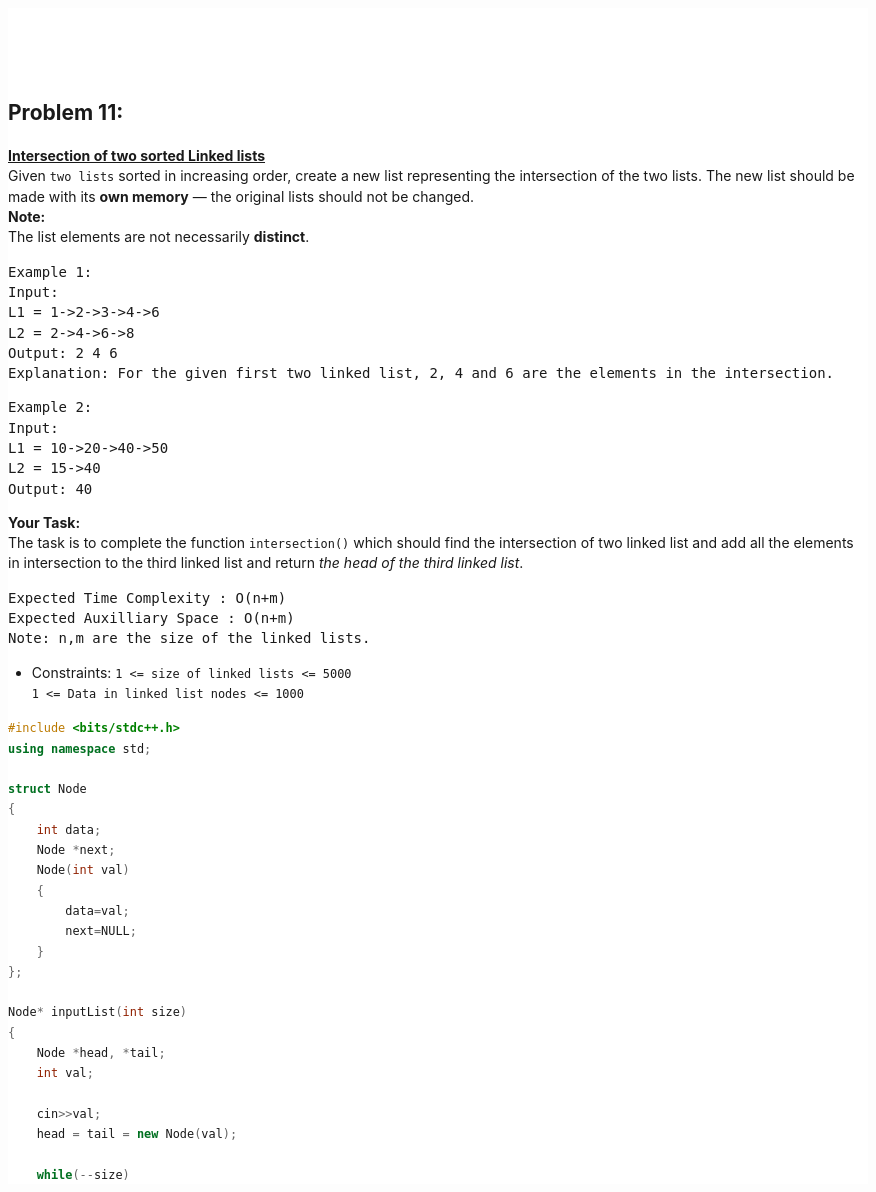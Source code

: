 	

<br /><br /><br />
## Problem 11:
**[Intersection of two sorted Linked lists](https://practice.geeksforgeeks.org/problems/intersection-of-two-sorted-linked-lists/1)**<br />
Given `two lists` sorted in increasing order, create a new list representing the intersection of the two lists. The new list should be made with its **own memory** — the original lists should not be changed.<br />
**Note:**<br />
The list elements are not necessarily **distinct**.<br />

<pre>
Example 1:
Input:
L1 = 1->2->3->4->6
L2 = 2->4->6->8
Output: 2 4 6
Explanation: For the given first two linked list, 2, 4 and 6 are the elements in the intersection.
</pre>
<pre>
Example 2:
Input:
L1 = 10->20->40->50
L2 = 15->40
Output: 40
</pre>
	
**Your Task:**<br />
The task is to complete the function `intersection()` which should find the intersection of two linked list and add all the elements in intersection to the third linked list and return _the head of the third linked list_.<br />

<pre>
Expected Time Complexity : O(n+m)
Expected Auxilliary Space : O(n+m)
Note: n,m are the size of the linked lists.
</pre>
	
* Constraints: `1 <= size of linked lists <= 5000`<br />
`1 <= Data in linked list nodes <= 1000`<br />
	
```cpp
#include <bits/stdc++.h>
using namespace std;

struct Node
{
    int data;
    Node *next;
    Node(int val)
    {
        data=val;
        next=NULL;
    }
};

Node* inputList(int size)
{
    Node *head, *tail;
    int val;
    
    cin>>val;
    head = tail = new Node(val);
    
    while(--size)
```